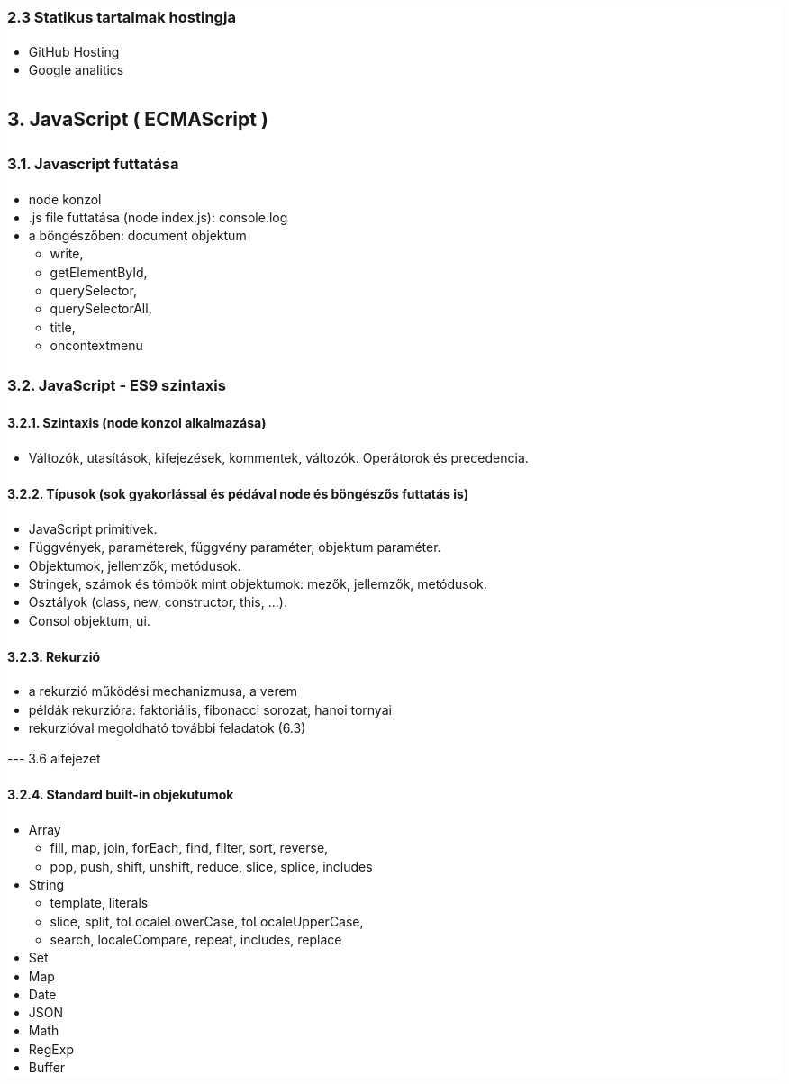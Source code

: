 ### 2.3 Statikus tartalmak hostingja

- GitHub Hosting
- Google analitics

## 3. JavaScript ( ECMAScript )

### 3.1. Javascript futtatása

- node konzol
- .js file futtatása (node index.js): console.log
- a böngészőben: document objektum 
  - write, 
  - getElementById, 
  - querySelector, 
  - querySelectorAll,
  - title, 
  - oncontextmenu

### 3.2. JavaScript - ES9 szintaxis

#### 3.2.1. Szintaxis (node konzol alkalmazása)

- Változók, utasítások, kifejezések, kommentek, változók. Operátorok és precedencia.

#### 3.2.2. Típusok (sok gyakorlással és pédával node és böngészős futtatás is)

- JavaScript primitívek.
- Függvények, paraméterek, függvény paraméter, objektum paraméter.
- Objektumok, jellemzők, metódusok.
- Stringek, számok és tömbök mint objektumok: mezők, jellemzők, metódusok.
- Osztályok (class, new, constructor, this, ...).
- Consol objektum, ui.

#### 3.2.3. Rekurzió

- a rekurzió működési mechanizmusa, a verem
- példák rekurzióra: faktoriális, fibonacci sorozat, hanoi tornyai
- rekurzióval megoldható további feladatok (6.3)

--- 3.6 alfejezet

#### 3.2.4. Standard built-in objekutumok

- Array
  - fill, map, join, forEach, find, filter, sort, reverse,
  - pop, push, shift, unshift, reduce, slice, splice, includes
- String
  - template, literals
  - slice, split, toLocaleLowerCase, toLocaleUpperCase,
  - search, localeCompare, repeat, includes, replace
- Set
- Map
- Date
- JSON
- Math
- RegExp
- Buffer

